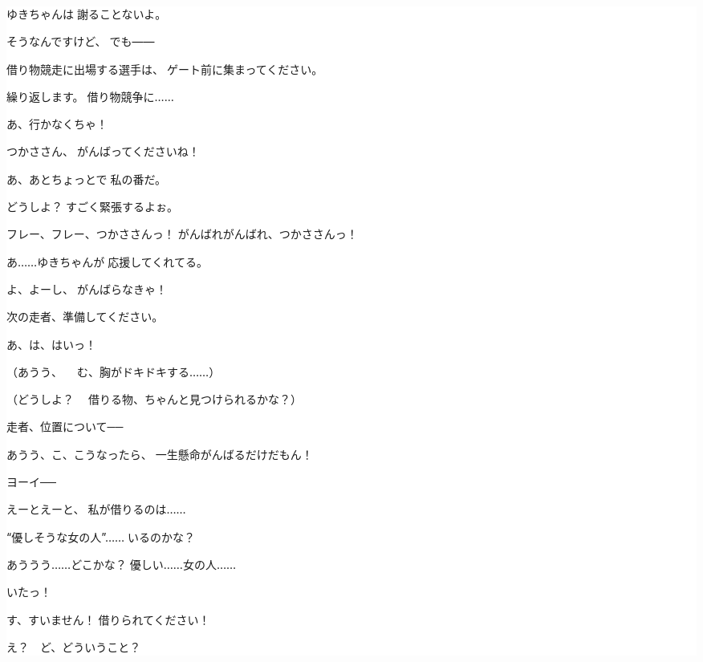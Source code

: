 ゆきちゃんは 謝ることないよ。

そうなんですけど、 でも――

借り物競走に出場する選手は、 ゲート前に集まってください。

繰り返します。 借り物競争に……

あ、行かなくちゃ！

つかささん、 がんばってくださいね！

あ、あとちょっとで 私の番だ。

どうしよ？ すごく緊張するよぉ。

フレー、フレー、つかささんっ！ がんばれがんばれ、つかささんっ！

あ……ゆきちゃんが 応援してくれてる。

よ、よーし、 がんばらなきゃ！

次の走者、準備してください。

あ、は、はいっ！

（あうう、 　む、胸がドキドキする……）

（どうしよ？ 　借りる物、ちゃんと見つけられるかな？）

走者、位置について──

あうう、こ、こうなったら、 一生懸命がんばるだけだもん！

ヨーイ──

えーとえーと、 私が借りるのは……

“優しそうな女の人”…… いるのかな？

あううう……どこかな？ 優しい……女の人……

いたっ！

す、すいません！ 借りられてください！

え？　ど、どういうこと？

